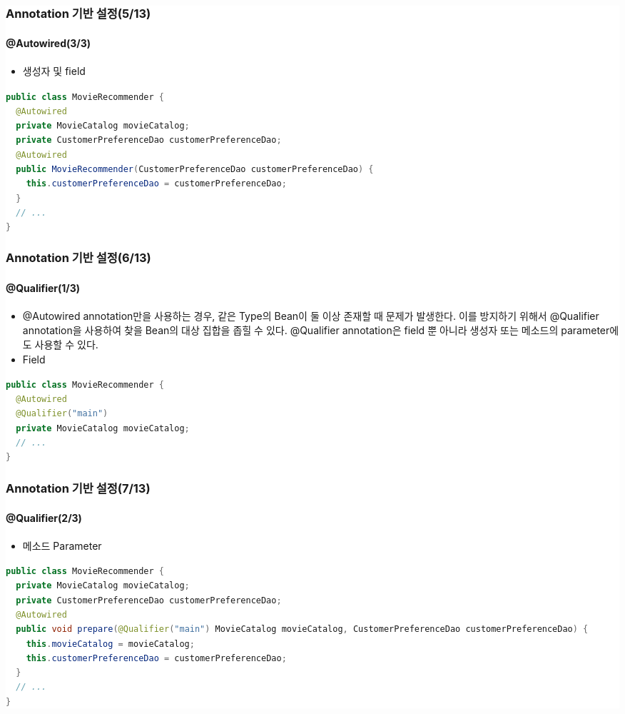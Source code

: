 ### Annotation 기반 설정(5/13)
#### @Autowired(3/3)

- 생성자 및 field
  
```java
public class MovieRecommender {
  @Autowired
  private MovieCatalog movieCatalog;
  private CustomerPreferenceDao customerPreferenceDao;
  @Autowired
  public MovieRecommender(CustomerPreferenceDao customerPreferenceDao) {
    this.customerPreferenceDao = customerPreferenceDao;
  }
  // ...
}
  ```
    
### Annotation 기반 설정(6/13)
#### @Qualifier(1/3)

- @Autowired annotation만을 사용하는 경우, 같은 Type의 Bean이 둘 이상 존재할 때 문제가 발생한다. 이를 방지하기 위해서 @Qualifier annotation을 사용하여 찾을 Bean의 대상 집합을 좁힐 수 있다. @Qualifier annotation은 field 뿐 아니라 생성자 또는 메소드의 parameter에도 사용할 수 있다.
- Field
    
```java
public class MovieRecommender {
  @Autowired
  @Qualifier("main")
  private MovieCatalog movieCatalog;
  // ...
}
```
    
### Annotation 기반 설정(7/13)
#### @Qualifier(2/3)

- 메소드 Parameter
  
```java
public class MovieRecommender {
  private MovieCatalog movieCatalog;
  private CustomerPreferenceDao customerPreferenceDao;
  @Autowired
  public void prepare(@Qualifier("main") MovieCatalog movieCatalog, CustomerPreferenceDao customerPreferenceDao) {
    this.movieCatalog = movieCatalog;
    this.customerPreferenceDao = customerPreferenceDao;
  }
  // ...
}
```  
